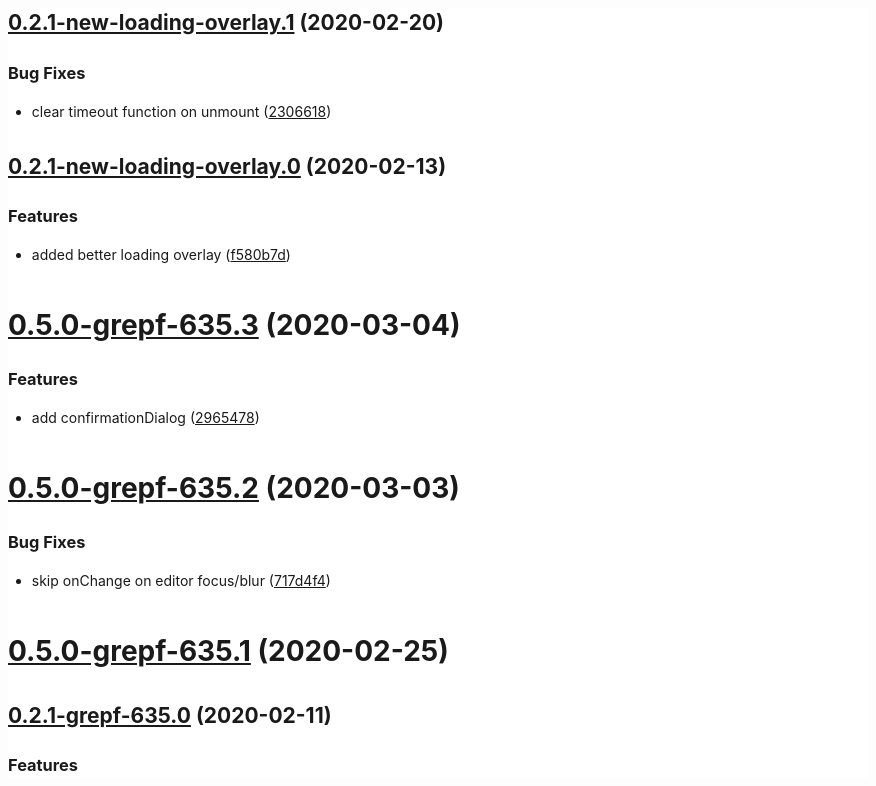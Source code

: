 ## [0.2.1-new-loading-overlay.1](https://github.com/Utdanningsdirektoratet/Grep-komponenter/compare/v0.3.1-grep-crumbs.0...v0.2.1-new-loading-overlay.1) (2020-02-20)

### Bug Fixes

- clear timeout function on unmount ([2306618](https://github.com/Utdanningsdirektoratet/Grep-komponenter/commit/2306618c8866043f5eaa8c8a38c9f843796f60b2))

## [0.2.1-new-loading-overlay.0](https://github.com/Utdanningsdirektoratet/Grep-komponenter/compare/v0.2.1-grepf-635.0...v0.2.1-new-loading-overlay.0) (2020-02-13)

### Features

- added better loading overlay ([f580b7d](https://github.com/Utdanningsdirektoratet/Grep-komponenter/commit/f580b7d1d3cf08ae1827a58e53016a9551e4f636))

# [0.5.0-grepf-635.3](https://github.com/Utdanningsdirektoratet/Grep-komponenter/compare/v0.5.0-grepf-635.2...v0.5.0-grepf-635.3) (2020-03-04)

### Features

- add confirmationDialog ([2965478](https://github.com/Utdanningsdirektoratet/Grep-komponenter/commit/2965478cf1979841e36ef6d136aa38a1e463ed87))

# [0.5.0-grepf-635.2](https://github.com/Utdanningsdirektoratet/Grep-komponenter/compare/v0.5.1...v0.5.0-grepf-635.2) (2020-03-03)

### Bug Fixes

- skip onChange on editor focus/blur ([717d4f4](https://github.com/Utdanningsdirektoratet/Grep-komponenter/commit/717d4f4f2b1e2f658eba68297d5d1dafb7ebb8d8))

# [0.5.0-grepf-635.1](https://github.com/Utdanningsdirektoratet/Grep-komponenter/compare/v0.5.1-new-loading-overlay.0...v0.5.0-grepf-635.1) (2020-02-25)

## [0.2.1-grepf-635.0](https://github.com/Utdanningsdirektoratet/Grep-komponenter/compare/v0.2.0-grep-table.1...v0.2.1-grepf-635.0) (2020-02-11)

### Features
